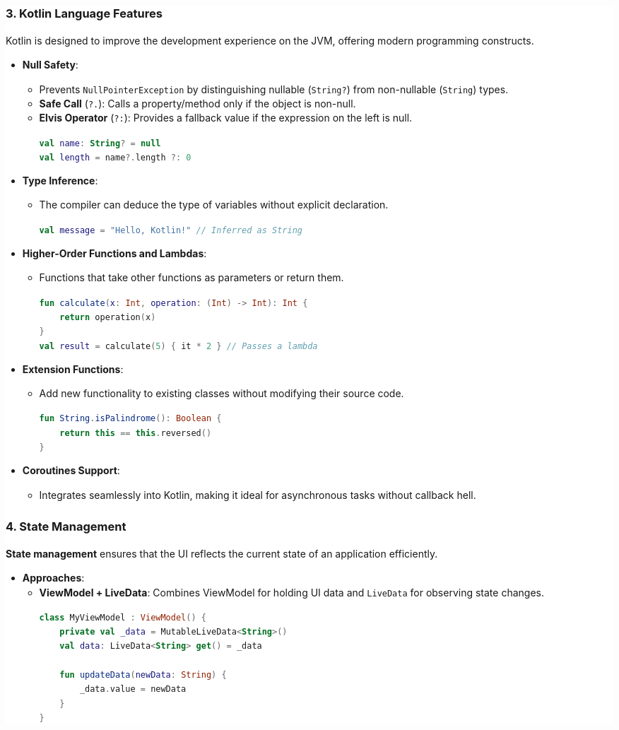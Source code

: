 ### 3. Kotlin Language Features

Kotlin is designed to improve the development experience on the JVM, offering modern programming constructs.

- **Null Safety**:
  - Prevents `NullPointerException` by distinguishing nullable (`String?`) from non-nullable (`String`) types.
  - **Safe Call** (`?.`): Calls a property/method only if the object is non-null.
  - **Elvis Operator** (`?:`): Provides a fallback value if the expression on the left is null.
    ```kotlin
    val name: String? = null
    val length = name?.length ?: 0
    ```

- **Type Inference**:
  - The compiler can deduce the type of variables without explicit declaration.
    ```kotlin
    val message = "Hello, Kotlin!" // Inferred as String
    ```

- **Higher-Order Functions and Lambdas**:
  - Functions that take other functions as parameters or return them.
    ```kotlin
    fun calculate(x: Int, operation: (Int) -> Int): Int {
        return operation(x)
    }
    val result = calculate(5) { it * 2 } // Passes a lambda
    ```

- **Extension Functions**:
  - Add new functionality to existing classes without modifying their source code.
    ```kotlin
    fun String.isPalindrome(): Boolean {
        return this == this.reversed()
    }
    ```

- **Coroutines Support**:
  - Integrates seamlessly into Kotlin, making it ideal for asynchronous tasks without callback hell.

### 4. State Management

**State management** ensures that the UI reflects the current state of an application efficiently.

- **Approaches**:
  - **ViewModel + LiveData**: Combines ViewModel for holding UI data and `LiveData` for observing state changes.
    ```kotlin
    class MyViewModel : ViewModel() {
        private val _data = MutableLiveData<String>()
        val data: LiveData<String> get() = _data

        fun updateData(newData: String) {
            _data.value = newData
        }
    }
    ```
